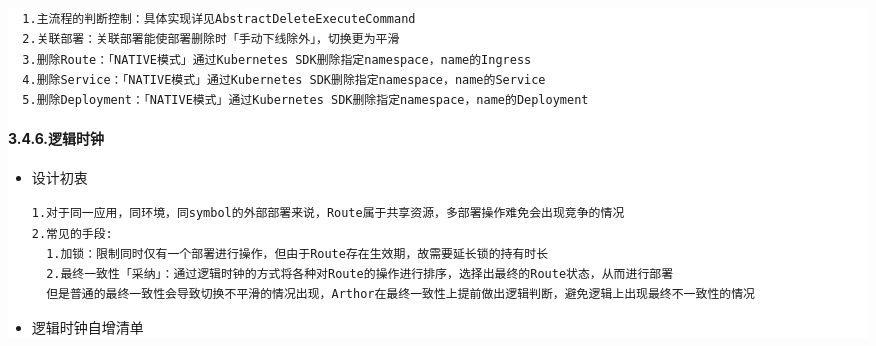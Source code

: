       1.主流程的判断控制：具体实现详见AbstractDeleteExecuteCommand
      2.关联部署：关联部署能使部署删除时「手动下线除外」，切换更为平滑
      3.删除Route：「NATIVE模式」通过Kubernetes SDK删除指定namespace，name的Ingress
      4.删除Service：「NATIVE模式」通过Kubernetes SDK删除指定namespace，name的Service
      5.删除Deployment：「NATIVE模式」通过Kubernetes SDK删除指定namespace，name的Deployment

#### 3.4.6.逻辑时钟

  * 设计初衷
    
        1.对于同一应用，同环境，同symbol的外部部署来说，Route属于共享资源，多部署操作难免会出现竞争的情况
        2.常见的手段:
          1.加锁：限制同时仅有一个部署进行操作，但由于Route存在生效期，故需要延长锁的持有时长
          2.最终一致性「采纳」：通过逻辑时钟的方式将各种对Route的操作进行排序，选择出最终的Route状态，从而进行部署
          但是普通的最终一致性会导致切换不平滑的情况出现，Arthor在最终一致性上提前做出逻辑判断，避免逻辑上出现最终不一致性的情况         
  * 逻辑时钟自增清单
